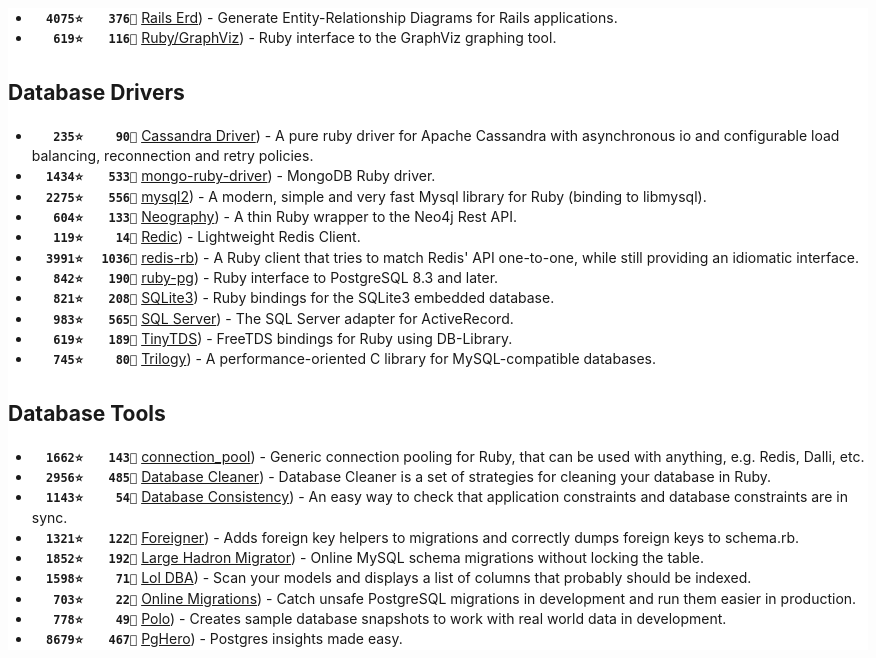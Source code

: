 * <b><code>&nbsp;&nbsp;4075⭐</code></b> <b><code>&nbsp;&nbsp;&nbsp;376🍴</code></b> [Rails Erd](https://github.com/voormedia/rails-erd)) - Generate Entity-Relationship Diagrams for Rails applications.
* <b><code>&nbsp;&nbsp;&nbsp;619⭐</code></b> <b><code>&nbsp;&nbsp;&nbsp;116🍴</code></b> [Ruby/GraphViz](https://github.com/glejeune/Ruby-Graphviz)) - Ruby interface to the GraphViz graphing tool.

## Database Drivers

* <b><code>&nbsp;&nbsp;&nbsp;235⭐</code></b> <b><code>&nbsp;&nbsp;&nbsp;&nbsp;90🍴</code></b> [Cassandra Driver](https://github.com/datastax/ruby-driver)) - A pure ruby driver for Apache Cassandra with asynchronous io and configurable load balancing, reconnection and retry policies.
* <b><code>&nbsp;&nbsp;1434⭐</code></b> <b><code>&nbsp;&nbsp;&nbsp;533🍴</code></b> [mongo-ruby-driver](https://github.com/mongodb/mongo-ruby-driver)) - MongoDB Ruby driver.
* <b><code>&nbsp;&nbsp;2275⭐</code></b> <b><code>&nbsp;&nbsp;&nbsp;556🍴</code></b> [mysql2](https://github.com/brianmario/mysql2)) - A modern, simple and very fast Mysql library for Ruby (binding to libmysql).
* <b><code>&nbsp;&nbsp;&nbsp;604⭐</code></b> <b><code>&nbsp;&nbsp;&nbsp;133🍴</code></b> [Neography](https://github.com/maxdemarzi/neography)) - A thin Ruby wrapper to the Neo4j Rest API.
* <b><code>&nbsp;&nbsp;&nbsp;119⭐</code></b> <b><code>&nbsp;&nbsp;&nbsp;&nbsp;14🍴</code></b> [Redic](https://github.com/amakawa/redic)) - Lightweight Redis Client.
* <b><code>&nbsp;&nbsp;3991⭐</code></b> <b><code>&nbsp;&nbsp;1036🍴</code></b> [redis-rb](https://github.com/redis/redis-rb)) - A Ruby client that tries to match Redis' API one-to-one, while still providing an idiomatic interface.
* <b><code>&nbsp;&nbsp;&nbsp;842⭐</code></b> <b><code>&nbsp;&nbsp;&nbsp;190🍴</code></b> [ruby-pg](https://github.com/ged/ruby-pg)) - Ruby interface to PostgreSQL 8.3 and later.
* <b><code>&nbsp;&nbsp;&nbsp;821⭐</code></b> <b><code>&nbsp;&nbsp;&nbsp;208🍴</code></b> [SQLite3](https://github.com/sparklemotion/sqlite3-ruby)) - Ruby bindings for the SQLite3 embedded database.
* <b><code>&nbsp;&nbsp;&nbsp;983⭐</code></b> <b><code>&nbsp;&nbsp;&nbsp;565🍴</code></b> [SQL Server](https://github.com/rails-sqlserver/activerecord-sqlserver-adapter)) - The SQL Server adapter for ActiveRecord.
* <b><code>&nbsp;&nbsp;&nbsp;619⭐</code></b> <b><code>&nbsp;&nbsp;&nbsp;189🍴</code></b> [TinyTDS](https://github.com/rails-sqlserver/tiny_tds)) - FreeTDS bindings for Ruby using DB-Library.
* <b><code>&nbsp;&nbsp;&nbsp;745⭐</code></b> <b><code>&nbsp;&nbsp;&nbsp;&nbsp;80🍴</code></b> [Trilogy](https://github.com/trilogy-libraries/trilogy)) - A performance-oriented C library for MySQL-compatible databases.

## Database Tools

* <b><code>&nbsp;&nbsp;1662⭐</code></b> <b><code>&nbsp;&nbsp;&nbsp;143🍴</code></b> [connection_pool](https://github.com/mperham/connection_pool)) - Generic connection pooling for Ruby, that can be used with anything, e.g. Redis, Dalli, etc.
* <b><code>&nbsp;&nbsp;2956⭐</code></b> <b><code>&nbsp;&nbsp;&nbsp;485🍴</code></b> [Database Cleaner](https://github.com/DatabaseCleaner/database_cleaner)) - Database Cleaner is a set of strategies for cleaning your database in Ruby.
* <b><code>&nbsp;&nbsp;1143⭐</code></b> <b><code>&nbsp;&nbsp;&nbsp;&nbsp;54🍴</code></b> [Database Consistency](https://github.com/djezzzl/database_consistency)) - An easy way to check that application constraints and database constraints are in sync.
* <b><code>&nbsp;&nbsp;1321⭐</code></b> <b><code>&nbsp;&nbsp;&nbsp;122🍴</code></b> [Foreigner](https://github.com/matthuhiggins/foreigner)) - Adds foreign key helpers to migrations and correctly dumps foreign keys to schema.rb.
* <b><code>&nbsp;&nbsp;1852⭐</code></b> <b><code>&nbsp;&nbsp;&nbsp;192🍴</code></b> [Large Hadron Migrator](https://github.com/soundcloud/lhm)) - Online MySQL schema migrations without locking the table.
* <b><code>&nbsp;&nbsp;1598⭐</code></b> <b><code>&nbsp;&nbsp;&nbsp;&nbsp;71🍴</code></b> [Lol DBA](https://github.com/plentz/lol_dba)) - Scan your models and displays a list of columns that probably should be indexed.
* <b><code>&nbsp;&nbsp;&nbsp;703⭐</code></b> <b><code>&nbsp;&nbsp;&nbsp;&nbsp;22🍴</code></b> [Online Migrations](https://github.com/fatkodima/online_migrations)) - Catch unsafe PostgreSQL migrations in development and run them easier in production.
* <b><code>&nbsp;&nbsp;&nbsp;778⭐</code></b> <b><code>&nbsp;&nbsp;&nbsp;&nbsp;49🍴</code></b> [Polo](https://github.com/IFTTT/polo)) - Creates sample database snapshots to work with real world data in development.
* <b><code>&nbsp;&nbsp;8679⭐</code></b> <b><code>&nbsp;&nbsp;&nbsp;467🍴</code></b> [PgHero](https://github.com/ankane/pghero)) - Postgres insights made easy.